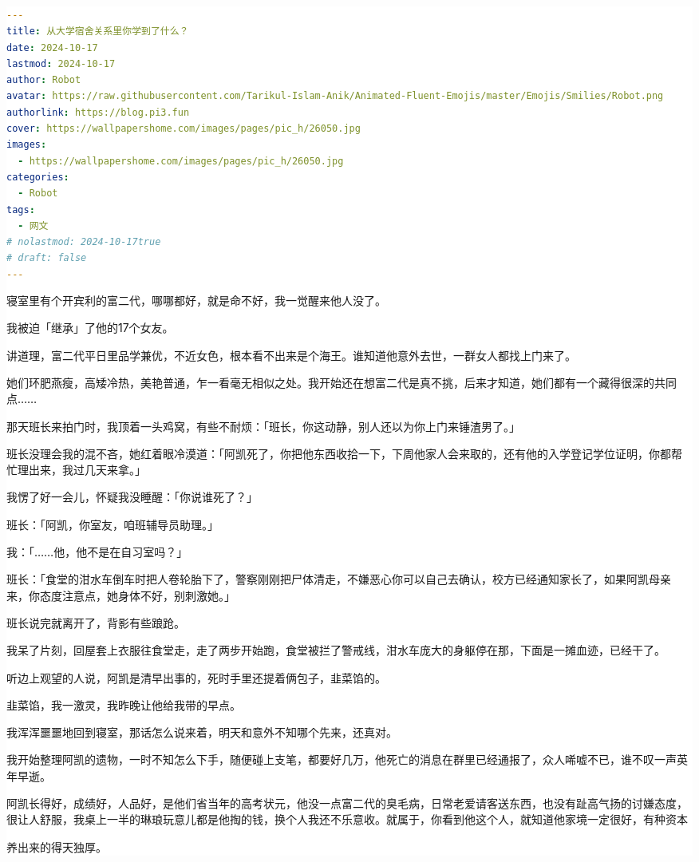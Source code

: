 ```yaml
---
title: 从大学宿舍关系里你学到了什么？
date: 2024-10-17
lastmod: 2024-10-17
author: Robot
avatar: https://raw.githubusercontent.com/Tarikul-Islam-Anik/Animated-Fluent-Emojis/master/Emojis/Smilies/Robot.png
authorlink: https://blog.pi3.fun
cover: https://wallpapershome.com/images/pages/pic_h/26050.jpg
images:
  - https://wallpapershome.com/images/pages/pic_h/26050.jpg
categories:
  - Robot
tags:
  - 网文
# nolastmod: 2024-10-17true
# draft: false
---
```




寝室里有个开宾利的富二代，哪哪都好，就是命不好，我一觉醒来他人没了。

我被迫「继承」了他的17个女友。

讲道理，富二代平日里品学兼优，不近女色，根本看不出来是个海王。谁知道他意外去世，一群女人都找上门来了。

她们环肥燕瘦，高矮冷热，美艳普通，乍一看毫无相似之处。我开始还在想富二代是真不挑，后来才知道，她们都有一个藏得很深的共同点……

那天班长来拍门时，我顶着一头鸡窝，有些不耐烦：「班长，你这动静，别人还以为你上门来锤渣男了。」

班长没理会我的混不吝，她红着眼冷漠道：「阿凯死了，你把他东西收拾一下，下周他家人会来取的，还有他的入学登记学位证明，你都帮忙理出来，我过几天来拿。」

我愣了好一会儿，怀疑我没睡醒：「你说谁死了？」

班长：「阿凯，你室友，咱班辅导员助理。」

我：「……他，他不是在自习室吗？」

班长：「食堂的泔水车倒车时把人卷轮胎下了，警察刚刚把尸体清走，不嫌恶心你可以自己去确认，校方已经通知家长了，如果阿凯母亲来，你态度注意点，她身体不好，别刺激她。」

班长说完就离开了，背影有些踉跄。

我呆了片刻，回屋套上衣服往食堂走，走了两步开始跑，食堂被拦了警戒线，泔水车庞大的身躯停在那，下面是一摊血迹，已经干了。

听边上观望的人说，阿凯是清早出事的，死时手里还提着俩包子，韭菜馅的。

韭菜馅，我一激灵，我昨晚让他给我带的早点。

我浑浑噩噩地回到寝室，那话怎么说来着，明天和意外不知哪个先来，还真对。

我开始整理阿凯的遗物，一时不知怎么下手，随便碰上支笔，都要好几万，他死亡的消息在群里已经通报了，众人唏嘘不已，谁不叹一声英年早逝。

阿凯长得好，成绩好，人品好，是他们省当年的高考状元，他没一点富二代的臭毛病，日常老爱请客送东西，也没有趾高气扬的讨嫌态度，很让人舒服，我桌上一半的琳琅玩意儿都是他掏的钱，换个人我还不乐意收。就属于，你看到他这个人，就知道他家境一定很好，有种资本

养出来的得天独厚。
